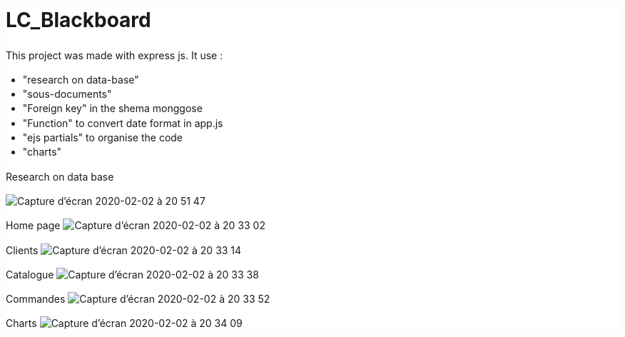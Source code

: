 # LC_Blackboard

This project was made with express js. It use  :
- "research on data-base"
- "sous-documents"
- "Foreign key" in the shema monggose
- "Function" to convert date format in app.js
- "ejs partials" to organise the code
- "charts"
 
 
 
 
Research on data base 

<img width="679" alt="Capture d’écran 2020-02-02 à 20 51 47" src="https://user-images.githubusercontent.com/39524369/73614290-e472e980-45fd-11ea-9a5a-27bdd39efb65.png">

Home page
<img width="1160" alt="Capture d’écran 2020-02-02 à 20 33 02" src="https://user-images.githubusercontent.com/39524369/73614013-952bb980-45fb-11ea-9447-d4f0b31c22a5.png">

Clients 
<img width="1158" alt="Capture d’écran 2020-02-02 à 20 33 14" src="https://user-images.githubusercontent.com/39524369/73614017-a1b01200-45fb-11ea-8881-f924a894633f.png">

Catalogue
<img width="1156" alt="Capture d’écran 2020-02-02 à 20 33 38" src="https://user-images.githubusercontent.com/39524369/73614015-9e1c8b00-45fb-11ea-97e0-8bbe05bcfd49.png">

Commandes
<img width="1158" alt="Capture d’écran 2020-02-02 à 20 33 52" src="https://user-images.githubusercontent.com/39524369/73614019-a83e8980-45fb-11ea-8de2-398f080ac7e9.png">

Charts
<img width="1158" alt="Capture d’écran 2020-02-02 à 20 34 09" src="https://user-images.githubusercontent.com/39524369/73614026-ad033d80-45fb-11ea-9d53-c7571d848ddf.png">

